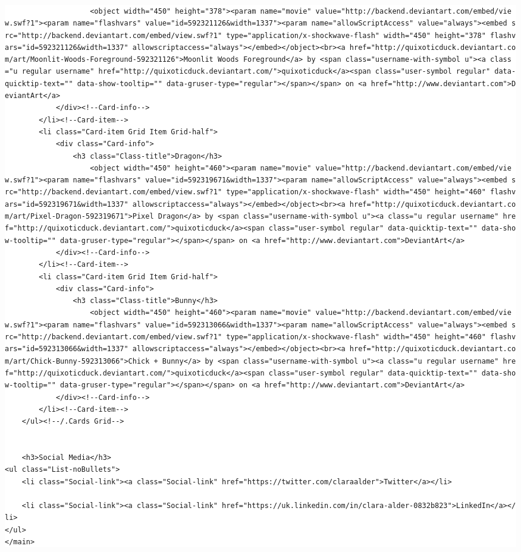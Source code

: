                         <object width="450" height="378"><param name="movie" value="http://backend.deviantart.com/embed/view.swf?1"><param name="flashvars" value="id=592321126&width=1337"><param name="allowScriptAccess" value="always"><embed src="http://backend.deviantart.com/embed/view.swf?1" type="application/x-shockwave-flash" width="450" height="378" flashvars="id=592321126&width=1337" allowscriptaccess="always"></embed></object><br><a href="http://quixoticduck.deviantart.com/art/Moonlit-Woods-Foreground-592321126">Moonlit Woods Foreground</a> by <span class="username-with-symbol u"><a class="u regular username" href="http://quixoticduck.deviantart.com/">quixoticduck</a><span class="user-symbol regular" data-quicktip-text="" data-show-tooltip="" data-gruser-type="regular"></span></span> on <a href="http://www.deviantart.com">DeviantArt</a>
                </div><!--Card-info-->
            </li><!--Card-item-->
            <li class="Card-item Grid Item Grid-half">
                <div class="Card-info">
                    <h3 class="Class-title">Dragon</h3>
                        <object width="450" height="460"><param name="movie" value="http://backend.deviantart.com/embed/view.swf?1"><param name="flashvars" value="id=592319671&width=1337"><param name="allowScriptAccess" value="always"><embed src="http://backend.deviantart.com/embed/view.swf?1" type="application/x-shockwave-flash" width="450" height="460" flashvars="id=592319671&width=1337" allowscriptaccess="always"></embed></object><br><a href="http://quixoticduck.deviantart.com/art/Pixel-Dragon-592319671">Pixel Dragon</a> by <span class="username-with-symbol u"><a class="u regular username" href="http://quixoticduck.deviantart.com/">quixoticduck</a><span class="user-symbol regular" data-quicktip-text="" data-show-tooltip="" data-gruser-type="regular"></span></span> on <a href="http://www.deviantart.com">DeviantArt</a>
                </div><!--Card-info-->
            </li><!--Card-item-->
            <li class="Card-item Grid Item Grid-half">
                <div class="Card-info">
                    <h3 class="Class-title">Bunny</h3>
                        <object width="450" height="460"><param name="movie" value="http://backend.deviantart.com/embed/view.swf?1"><param name="flashvars" value="id=592313066&width=1337"><param name="allowScriptAccess" value="always"><embed src="http://backend.deviantart.com/embed/view.swf?1" type="application/x-shockwave-flash" width="450" height="460" flashvars="id=592313066&width=1337" allowscriptaccess="always"></embed></object><br><a href="http://quixoticduck.deviantart.com/art/Chick-Bunny-592313066">Chick + Bunny</a> by <span class="username-with-symbol u"><a class="u regular username" href="http://quixoticduck.deviantart.com/">quixoticduck</a><span class="user-symbol regular" data-quicktip-text="" data-show-tooltip="" data-gruser-type="regular"></span></span> on <a href="http://www.deviantart.com">DeviantArt</a>
                </div><!--Card-info-->
            </li><!--Card-item-->
        </ul><!--/.Cards Grid-->


        <h3>Social Media</h3>
    <ul class="List-noBullets">
        <li class="Social-link"><a class="Social-link" href="https://twitter.com/claraalder">Twitter</a></li>

        <li class="Social-link"><a class="Social-link" href="https://uk.linkedin.com/in/clara-alder-0832b823">LinkedIn</a></li>
    </ul>
    </main>
</body>
</html>